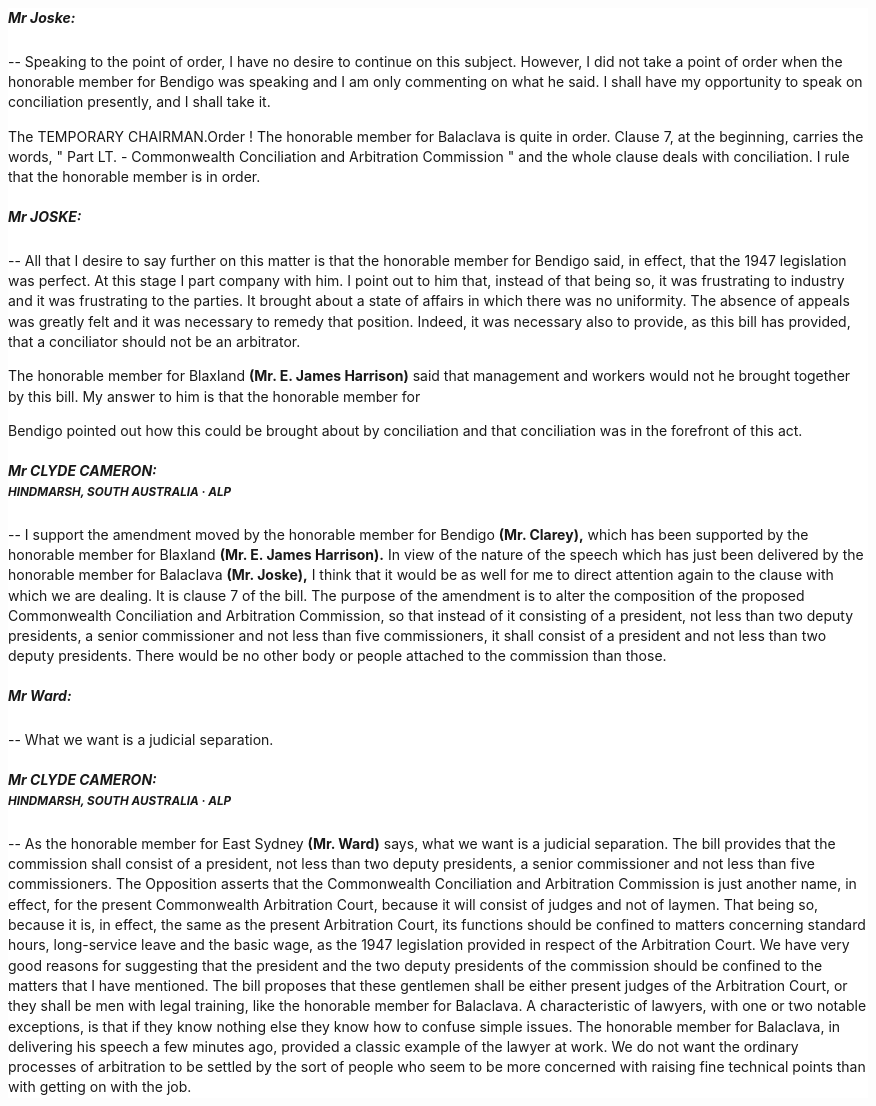 ##### Mr Joske:

--  Speaking to the point of order, I have no desire to continue on this subject. However, I did not take a point of order when the honorable member for Bendigo was speaking and I am only commenting on what he said. I shall have my opportunity to speak on conciliation presently, and I shall take it. 

The TEMPORARY CHAIRMAN.Order ! The honorable member for Balaclava is quite in order. Clause 7, at the beginning, carries the words, " Part LT. - Commonwealth Conciliation and Arbitration Commission " and the whole clause deals with conciliation. I rule that the honorable member is in order. 

##### Mr JOSKE:

-- All that I desire to say further on this matter is that the honorable member for Bendigo said, in effect, that the 1947 legislation was perfect. At this stage I part company with him. I point out to him that, instead of that being so, it was frustrating to industry and it was frustrating to the parties. It brought about a state of affairs in which there was no uniformity. The absence of appeals was greatly felt and it was necessary to remedy that position. Indeed, it was necessary also to provide, as this bill has provided, that a conciliator should not be an arbitrator. 

The honorable member for Blaxland  **(Mr. E. James Harrison)**  said that management and workers would not he brought together by this bill. My answer to him is that the honorable member for 

Bendigo pointed out how this could be brought about by conciliation and that conciliation was in the forefront of this act. 

##### Mr CLYDE CAMERON:<br><small class="text-muted">HINDMARSH, SOUTH AUSTRALIA &middot; ALP</small>

-- I support the amendment moved by the honorable member for Bendigo  **(Mr. Clarey),**  which has been supported by the honorable member for Blaxland  **(Mr. E. James Harrison).**  In view of the nature of the speech which has just been delivered by the honorable member for Balaclava  **(Mr. Joske),**  I think that it would be as well for me to direct attention again to the clause with which we are dealing. It is clause 7 of the bill. The purpose of the amendment is to alter the composition of the proposed Commonwealth Conciliation and Arbitration Commission, so that instead of it consisting of a  president,  not less than two  deputy  presidents, a senior commissioner and not less than five commissioners, it shall consist of a  president  and not less than two  deputy  presidents. There would be no other body or people attached to the commission than those. 

##### Mr Ward:

--  What we want is a judicial separation. 

##### Mr CLYDE CAMERON:<br><small class="text-muted">HINDMARSH, SOUTH AUSTRALIA &middot; ALP</small>

-- As the honorable member for East Sydney  **(Mr. Ward)**  says, what we want is a judicial separation. The bill provides that the commission shall consist of a  president,  not less than two  deputy  presidents, a senior commissioner and not less than five commissioners. The Opposition asserts that the Commonwealth Conciliation and Arbitration Commission is just another name, in effect, for the present Commonwealth Arbitration Court, because it will consist of judges and not of laymen. That being so, because it is, in effect, the same as the present Arbitration Court, its functions should be confined to matters concerning standard hours, long-service leave and the basic wage, as the 1947 legislation provided in respect of the Arbitration Court. We have very good reasons for suggesting that the  president  and the two  deputy  presidents of the commission should be confined to the matters that I have mentioned. The bill proposes that these gentlemen shall be either present judges of the Arbitration Court, or they shall be  men with legal training, like the honorable member for Balaclava. A characteristic of lawyers, with one or two notable exceptions, is that if they know nothing else they know how to confuse simple issues. The honorable member for Balaclava, in delivering his speech a few minutes ago, provided a classic example of the lawyer at work. We do not want the ordinary processes of arbitration to be settled by the sort of people who seem to be more concerned with raising fine technical points than with getting on with the job. 

